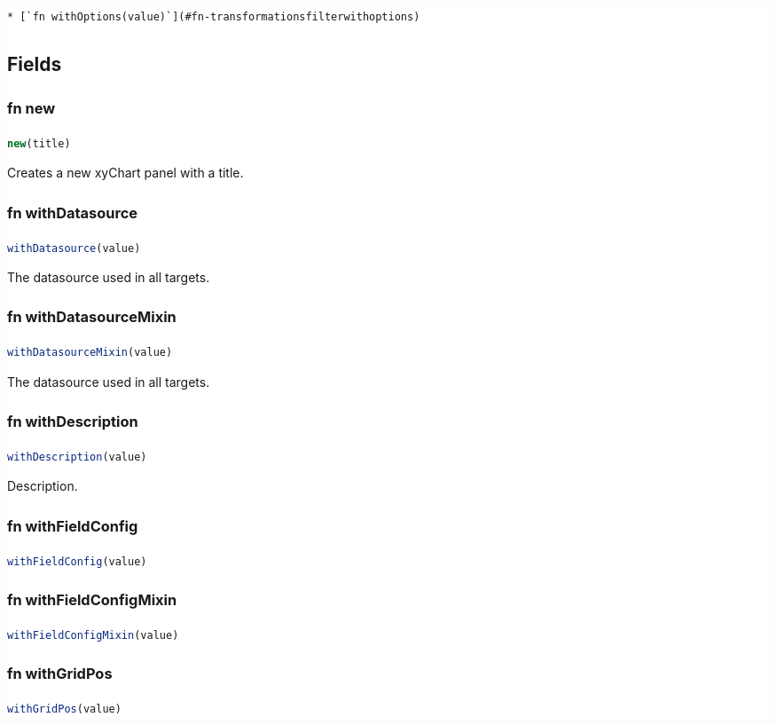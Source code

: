     * [`fn withOptions(value)`](#fn-transformationsfilterwithoptions)

## Fields

### fn new

```ts
new(title)
```

Creates a new xyChart panel with a title.

### fn withDatasource

```ts
withDatasource(value)
```

The datasource used in all targets.

### fn withDatasourceMixin

```ts
withDatasourceMixin(value)
```

The datasource used in all targets.

### fn withDescription

```ts
withDescription(value)
```

Description.

### fn withFieldConfig

```ts
withFieldConfig(value)
```



### fn withFieldConfigMixin

```ts
withFieldConfigMixin(value)
```



### fn withGridPos

```ts
withGridPos(value)
```

